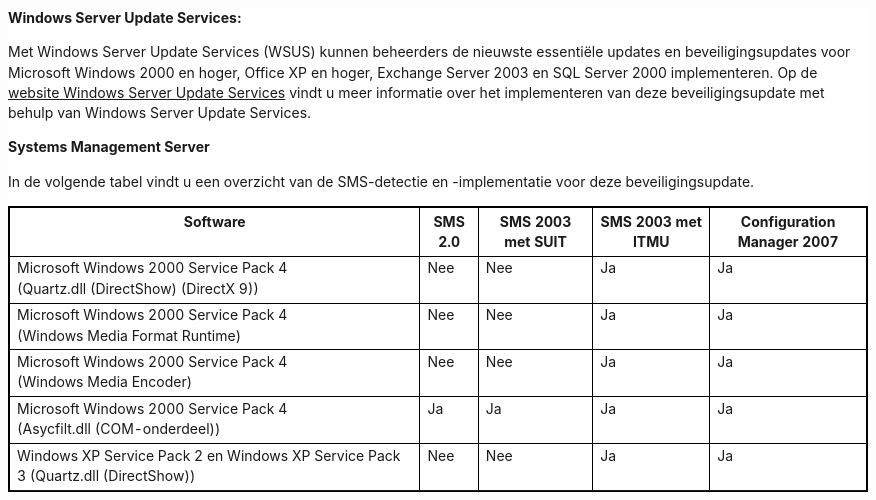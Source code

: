 **Windows Server Update Services:**

Met Windows Server Update Services (WSUS) kunnen beheerders de nieuwste essentiële updates en beveiligingsupdates voor Microsoft Windows 2000 en hoger, Office XP en hoger, Exchange Server 2003 en SQL Server 2000 implementeren. Op de [website Windows Server Update Services](http://go.microsoft.com/fwlink/?linkid=50120) vindt u meer informatie over het implementeren van deze beveiligingsupdate met behulp van Windows Server Update Services.

**Systems Management Server**

In de volgende tabel vindt u een overzicht van de SMS-detectie en -implementatie voor deze beveiligingsupdate.

 
<table style="border:1px solid black;">
<thead>
<tr class="header">
<th style="border:1px solid black;" >Software</th>
<th style="border:1px solid black;" >SMS 2.0</th>
<th style="border:1px solid black;" >SMS 2003 met SUIT</th>
<th style="border:1px solid black;" >SMS 2003 met ITMU</th>
<th style="border:1px solid black;" >Configuration Manager 2007</th>
</tr>
</thead>
<tbody>
<tr class="odd">
<td style="border:1px solid black;">Microsoft Windows 2000 Service Pack 4<br />
(Quartz.dll (DirectShow) (DirectX 9))</td>
<td style="border:1px solid black;">Nee</td>
<td style="border:1px solid black;">Nee</td>
<td style="border:1px solid black;">Ja</td>
<td style="border:1px solid black;">Ja</td>
</tr>
<tr class="even">
<td style="border:1px solid black;">Microsoft Windows 2000 Service Pack 4<br />
(Windows Media Format Runtime)</td>
<td style="border:1px solid black;">Nee</td>
<td style="border:1px solid black;">Nee</td>
<td style="border:1px solid black;">Ja</td>
<td style="border:1px solid black;">Ja</td>
</tr>
<tr class="odd">
<td style="border:1px solid black;">Microsoft Windows 2000 Service Pack 4<br />
(Windows Media Encoder)</td>
<td style="border:1px solid black;">Nee</td>
<td style="border:1px solid black;">Nee</td>
<td style="border:1px solid black;">Ja</td>
<td style="border:1px solid black;">Ja</td>
</tr>
<tr class="even">
<td style="border:1px solid black;">Microsoft Windows 2000 Service Pack 4<br />
(Asycfilt.dll (COM-onderdeel))</td>
<td style="border:1px solid black;">Ja</td>
<td style="border:1px solid black;">Ja</td>
<td style="border:1px solid black;">Ja</td>
<td style="border:1px solid black;">Ja</td>
</tr>
<tr class="odd">
<td style="border:1px solid black;">Windows XP Service Pack 2 en Windows XP Service Pack 3 (Quartz.dll (DirectShow))</td>
<td style="border:1px solid black;">Nee</td>
<td style="border:1px solid black;">Nee</td>
<td style="border:1px solid black;">Ja</td>
<td style="border:1px solid black;">Ja</td>
</tr>
<tr class="even">